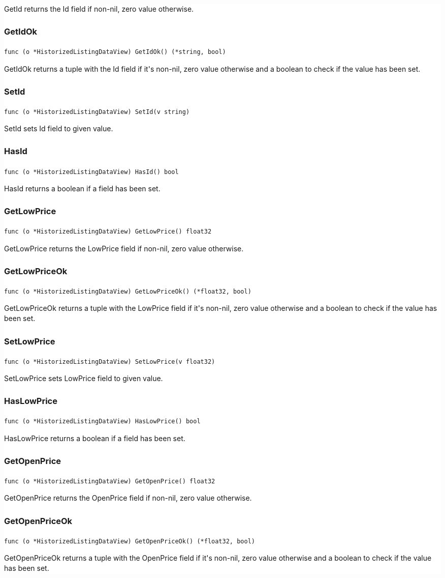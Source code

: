 GetId returns the Id field if non-nil, zero value otherwise.

### GetIdOk

`func (o *HistorizedListingDataView) GetIdOk() (*string, bool)`

GetIdOk returns a tuple with the Id field if it's non-nil, zero value otherwise
and a boolean to check if the value has been set.

### SetId

`func (o *HistorizedListingDataView) SetId(v string)`

SetId sets Id field to given value.

### HasId

`func (o *HistorizedListingDataView) HasId() bool`

HasId returns a boolean if a field has been set.

### GetLowPrice

`func (o *HistorizedListingDataView) GetLowPrice() float32`

GetLowPrice returns the LowPrice field if non-nil, zero value otherwise.

### GetLowPriceOk

`func (o *HistorizedListingDataView) GetLowPriceOk() (*float32, bool)`

GetLowPriceOk returns a tuple with the LowPrice field if it's non-nil, zero value otherwise
and a boolean to check if the value has been set.

### SetLowPrice

`func (o *HistorizedListingDataView) SetLowPrice(v float32)`

SetLowPrice sets LowPrice field to given value.

### HasLowPrice

`func (o *HistorizedListingDataView) HasLowPrice() bool`

HasLowPrice returns a boolean if a field has been set.

### GetOpenPrice

`func (o *HistorizedListingDataView) GetOpenPrice() float32`

GetOpenPrice returns the OpenPrice field if non-nil, zero value otherwise.

### GetOpenPriceOk

`func (o *HistorizedListingDataView) GetOpenPriceOk() (*float32, bool)`

GetOpenPriceOk returns a tuple with the OpenPrice field if it's non-nil, zero value otherwise
and a boolean to check if the value has been set.
